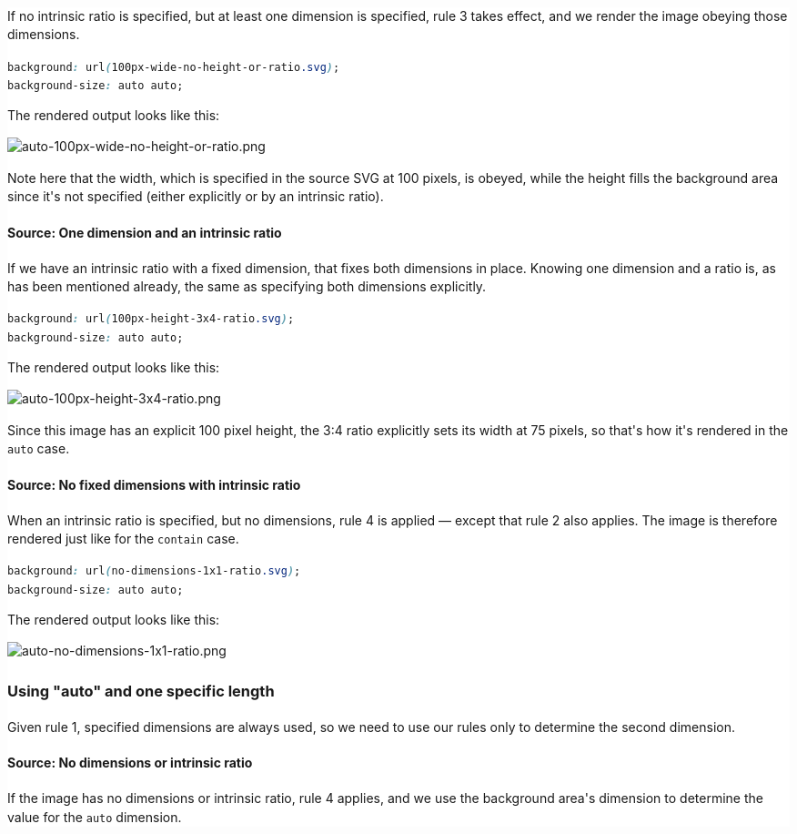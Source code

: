 If no intrinsic ratio is specified, but at least one dimension is specified, rule 3 takes effect, and we render the image obeying those dimensions.

```css
background: url(100px-wide-no-height-or-ratio.svg);
background-size: auto auto;
```

The rendered output looks like this:

![auto-100px-wide-no-height-or-ratio.png](auto-100px-wide-no-height-or-ratio.png)

Note here that the width, which is specified in the source SVG at 100 pixels, is obeyed, while the height fills the background area since it's not specified (either explicitly or by an intrinsic ratio).

#### Source: One dimension and an intrinsic ratio

If we have an intrinsic ratio with a fixed dimension, that fixes both dimensions in place. Knowing one dimension and a ratio is, as has been mentioned already, the same as specifying both dimensions explicitly.

```css
background: url(100px-height-3x4-ratio.svg);
background-size: auto auto;
```

The rendered output looks like this:

![auto-100px-height-3x4-ratio.png](auto-100px-height-3x4-ratio.png)

Since this image has an explicit 100 pixel height, the 3:4 ratio explicitly sets its width at 75 pixels, so that's how it's rendered in the `auto` case.

#### Source: No fixed dimensions with intrinsic ratio

When an intrinsic ratio is specified, but no dimensions, rule 4 is applied — except that rule 2 also applies. The image is therefore rendered just like for the `contain` case.

```css
background: url(no-dimensions-1x1-ratio.svg);
background-size: auto auto;
```

The rendered output looks like this:

![auto-no-dimensions-1x1-ratio.png](auto-no-dimensions-1x1-ratio.png)

### Using "auto" and one specific length

Given rule 1, specified dimensions are always used, so we need to use our rules only to determine the second dimension.

#### Source: No dimensions or intrinsic ratio

If the image has no dimensions or intrinsic ratio, rule 4 applies, and we use the background area's dimension to determine the value for the `auto` dimension.
